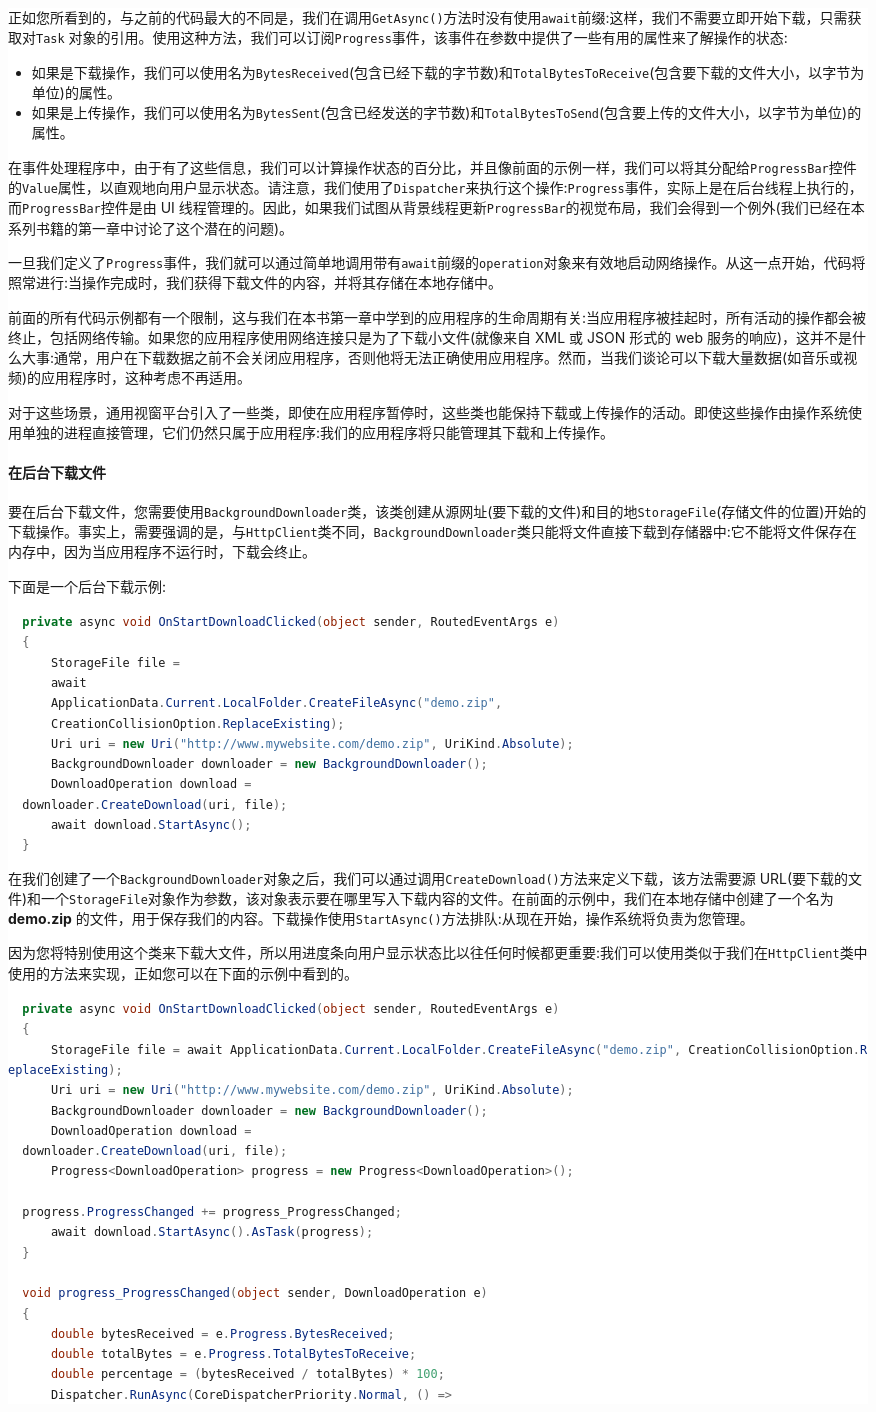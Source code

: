 正如您所看到的，与之前的代码最大的不同是，我们在调用`GetAsync()`方法时没有使用`await`前缀:这样，我们不需要立即开始下载，只需获取对`Task` 对象的引用。使用这种方法，我们可以订阅`Progress`事件，该事件在参数中提供了一些有用的属性来了解操作的状态:

*   如果是下载操作，我们可以使用名为`BytesReceived`(包含已经下载的字节数)和`TotalBytesToReceive`(包含要下载的文件大小，以字节为单位)的属性。
*   如果是上传操作，我们可以使用名为`BytesSent`(包含已经发送的字节数)和`TotalBytesToSend`(包含要上传的文件大小，以字节为单位)的属性。

在事件处理程序中，由于有了这些信息，我们可以计算操作状态的百分比，并且像前面的示例一样，我们可以将其分配给`ProgressBar`控件的`Value`属性，以直观地向用户显示状态。请注意，我们使用了`Dispatcher`来执行这个操作:`Progress`事件，实际上是在后台线程上执行的，而`ProgressBar`控件是由 UI 线程管理的。因此，如果我们试图从背景线程更新`ProgressBar`的视觉布局，我们会得到一个例外(我们已经在本系列书籍的第一章中讨论了这个潜在的问题)。

一旦我们定义了`Progress`事件，我们就可以通过简单地调用带有`await`前缀的`operation`对象来有效地启动网络操作。从这一点开始，代码将照常进行:当操作完成时，我们获得下载文件的内容，并将其存储在本地存储中。

前面的所有代码示例都有一个限制，这与我们在本书第一章中学到的应用程序的生命周期有关:当应用程序被挂起时，所有活动的操作都会被终止，包括网络传输。如果您的应用程序使用网络连接只是为了下载小文件(就像来自 XML 或 JSON 形式的 web 服务的响应)，这并不是什么大事:通常，用户在下载数据之前不会关闭应用程序，否则他将无法正确使用应用程序。然而，当我们谈论可以下载大量数据(如音乐或视频)的应用程序时，这种考虑不再适用。

对于这些场景，通用视窗平台引入了一些类，即使在应用程序暂停时，这些类也能保持下载或上传操作的活动。即使这些操作由操作系统使用单独的进程直接管理，它们仍然只属于应用程序:我们的应用程序将只能管理其下载和上传操作。

#### 在后台下载文件

要在后台下载文件，您需要使用`BackgroundDownloader`类，该类创建从源网址(要下载的文件)和目的地`StorageFile`(存储文件的位置)开始的下载操作。事实上，需要强调的是，与`HttpClient`类不同，`BackgroundDownloader`类只能将文件直接下载到存储器中:它不能将文件保存在内存中，因为当应用程序不运行时，下载会终止。

下面是一个后台下载示例:

```cs
  private async void OnStartDownloadClicked(object sender, RoutedEventArgs e)
  {
      StorageFile file =
      await
      ApplicationData.Current.LocalFolder.CreateFileAsync("demo.zip",
      CreationCollisionOption.ReplaceExisting);
      Uri uri = new Uri("http://www.mywebsite.com/demo.zip", UriKind.Absolute);
      BackgroundDownloader downloader = new BackgroundDownloader();
      DownloadOperation download =
  downloader.CreateDownload(uri, file);
      await download.StartAsync();
  }
```

在我们创建了一个`BackgroundDownloader`对象之后，我们可以通过调用`CreateDownload()`方法来定义下载，该方法需要源 URL(要下载的文件)和一个`StorageFile`对象作为参数，该对象表示要在哪里写入下载内容的文件。在前面的示例中，我们在本地存储中创建了一个名为 **demo.zip** 的文件，用于保存我们的内容。下载操作使用`StartAsync()`方法排队:从现在开始，操作系统将负责为您管理。

因为您将特别使用这个类来下载大文件，所以用进度条向用户显示状态比以往任何时候都更重要:我们可以使用类似于我们在`HttpClient`类中使用的方法来实现，正如您可以在下面的示例中看到的。

```cs
  private async void OnStartDownloadClicked(object sender, RoutedEventArgs e)
  {
      StorageFile file = await ApplicationData.Current.LocalFolder.CreateFileAsync("demo.zip", CreationCollisionOption.ReplaceExisting);
      Uri uri = new Uri("http://www.mywebsite.com/demo.zip", UriKind.Absolute);
      BackgroundDownloader downloader = new BackgroundDownloader();
      DownloadOperation download =
  downloader.CreateDownload(uri, file);
      Progress<DownloadOperation> progress = new Progress<DownloadOperation>();

  progress.ProgressChanged += progress_ProgressChanged;
      await download.StartAsync().AsTask(progress);
  }

  void progress_ProgressChanged(object sender, DownloadOperation e)
  {
      double bytesReceived = e.Progress.BytesReceived;
      double totalBytes = e.Progress.TotalBytesToReceive;
      double percentage = (bytesReceived / totalBytes) * 100;
      Dispatcher.RunAsync(CoreDispatcherPriority.Normal, () =>
```